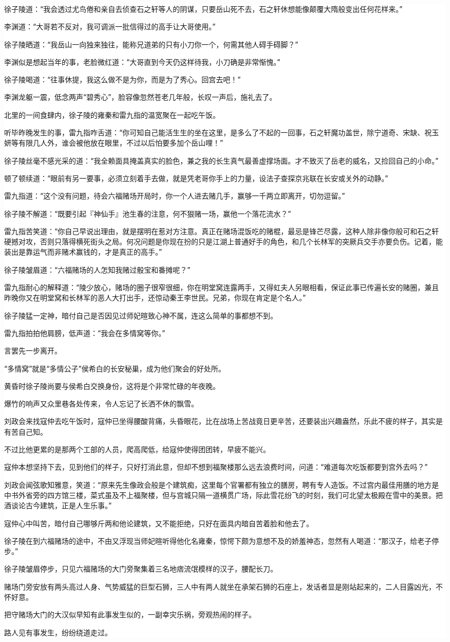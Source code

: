 徐子陵道：“我会透过尤鸟倦和亲自去侦查石之轩等人的阴谋，只要岳山死不去，石之轩休想能像颠覆大隋般变出任何花样来。”

李渊道：“大哥若不反对，我可调派一批信得过的高手让大哥使用。”

徐子陵晒道：“我岳山一向独来独往，能称兄道弟的只有小刀你一个，何需其他人碍手碍脚？”

李渊似是想起当年的事，老脸微红道：“大哥直到今天仍这样待我，小刀确是非常惭愧。”

徐子陵喝道：“往事休提，我这么做不是为你，而是为了秀心。回宫去吧！”

李渊龙躯一震，低念两声“碧秀心”，脸容像忽然苍老几年般，长叹一声后，施礼去了。

北里的一间食肆内，徐子陵的雍秦和雷九指的温宽聚在一起吃午饭。

听毕昨晚发生的事，雷九指咋舌道：“你可知自己能活生生的坐在这里，是多么了不起的一回事，石之轩魔功盖世，除宁道奇、宋缺、祝玉妍等有限几人外，谁会被他放在眼里，不过以后怕要多加个岳山哩！”

徐子陵丝毫不感光采的道：“我全赖面具掩盖真实的脸色，兼之我的长生真气最善虚撑场面。才不致灭了岳老的威名，又捡回自己的小命。”

顿了顿续道：“眼前有另一要事，必须立刻着手去做，就是凭老哥你手上的力量，设法子查探京兆联在长安或关外的动静。”

雷九指道：“这个没有问题，待会六福赌场开局时，你一个人进去赌几手，赢够一千两立即离开，切勿逗留。”

徐子陵不解道：“既要引起『神仙手』池生春的注意，何不狠赌一场，赢他一个落花流水？”

雷九指苦笑道：“你自己早说出理由，就是摆明在惹对方注意。真正在赌场混饭吃的赌棍，最忌是锋芒尽露，这种人除非像你般可和石之轩硬撼对攻，否则只落得横死街头之局。何况问题是你现在扮的只是江湖上普通好手的角色，和几个长林军的突厥兵交手亦要负伤。记着，能装出是靠运气而非赌术赢钱的，才是真正的高手。”

徐子陵皱眉道：“六福赌场的人怎知我赌过骰宝和番摊呢？”

雷九指耐心的解释道：“陵少放心，赌场的圈子很窄很细，你在明堂窝连露两手，又得虹夫人另眼相看，保证此事已传遍长安的赌圈，兼且昨晚你又在明堂窝和长林军的恶人大打出手，还惊动秦王李世民。兄弟，你现在肯定是个名人。”

徐子陵猛一定神，暗付自己是否因见过师妃暄致心神不属，连这么简单的事都想不到。

雷九指拍拍他肩膀，低声道：“我会在多情窝等你。”

言罢先一步离开。

“多情窝”就是“多情公子”侯希白的长安秘巢，成为他们聚会的好处所。

黄昏时徐子陵尚要与侯希白交换身份，这将是个非常忙碌的年夜晚。

爆竹的响声又众里巷各处传来，令人忘记了长洒不休的飘雪。

刘政会来找寇仲去吃午饭时，寇仲已坐得腰酸背痛，头昏眼花，比在战场上苦战竟日更辛苦，还要装出兴趣盎然，乐此不疲的样子，其实是有苦自己知。

不过比他更累的是那两个工部的人员，爬高爬低，给寇仲使得团团转，早疲不能兴。

寇仲本想坚持下去，见到他们的样子，只好打消此意，但却不想到福聚楼那么远去浪费时间，问道：“难道每次吃饭都要到宫外去吗？”

刘政会闻弦歌知雅意，笑道：“原来先生像政会般是个建筑痴，这里每个官署都有独立的膳房，聘有专人造饭。不过宫内最佳用膳的地方是中书外省旁的四方馆三楼，菜式虽及不上福聚楼，但与宫城只隔一道横贯广场，际此雪花纷飞的时刻，我们可北望太极殿在雪中的美景。把酒谈论古今建筑，正是人生乐事。”

寇仲心中叫苦，暗付自己哪够斤两和他论建筑，又不能拒绝，只好在面具内暗自苦着脸和他去了。

徐子陵在到六福赌场的途中，不由又浮现当师妃暄听得他化名雍秦，惊愕下颇为意想不及的娇羞神态，忽然有人喝道：“那汉子，给老子停步。”

徐子陵皱眉停步，只见六福赌场的大门旁聚集着三名地痞流氓模样的汉子，腰配长刀。

赌场门旁安放有两头高过人身、气势威猛的巨型石狮，三人中有两人就坐在承架石狮的石座上，发话者显是刚站起来的，二人目露凶光，不怀好意。

把守赌场大门的大汉似早知有此事发生似的，一副幸灾乐祸，旁观热闹的样子。

路人见有事发生，纷纷绕道走过。

